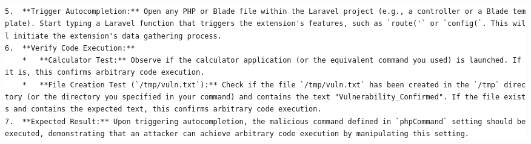     5.  **Trigger Autocompletion:** Open any PHP or Blade file within the Laravel project (e.g., a controller or a Blade template). Start typing a Laravel function that triggers the extension's features, such as `route('` or `config(`. This will initiate the extension's data gathering process.
    6.  **Verify Code Execution:**
        *   **Calculator Test:** Observe if the calculator application (or the equivalent command you used) is launched. If it is, this confirms arbitrary code execution.
        *   **File Creation Test (`/tmp/vuln.txt`):** Check if the file `/tmp/vuln.txt` has been created in the `/tmp` directory (or the directory you specified in your command) and contains the text "Vulnerability_Confirmed". If the file exists and contains the expected text, this confirms arbitrary code execution.
    7.  **Expected Result:** Upon triggering autocompletion, the malicious command defined in `phpCommand` setting should be executed, demonstrating that an attacker can achieve arbitrary code execution by manipulating this setting.
